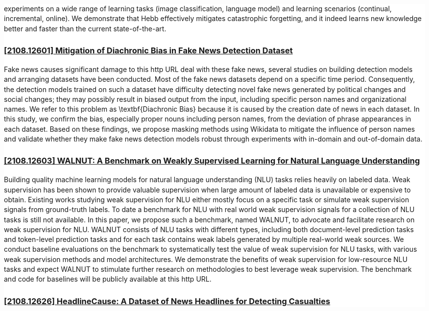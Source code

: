 experiments on a wide range of learning tasks (image classification, language
model) and learning scenarios (continual, incremental, online). We demonstrate
that Hebb effectively mitigates catastrophic forgetting, and it indeed learns
new knowledge better and faster than the current state-of-the-art.

    

### [[2108.12601] Mitigation of Diachronic Bias in Fake News Detection Dataset](http://arxiv.org/abs/2108.12601)


  Fake news causes significant damage to this http URL deal with these fake news,
several studies on building detection models and arranging datasets have been
conducted. Most of the fake news datasets depend on a specific time period.
Consequently, the detection models trained on such a dataset have difficulty
detecting novel fake news generated by political changes and social changes;
they may possibly result in biased output from the input, including specific
person names and organizational names. We refer to this problem as
\textbf{Diachronic Bias} because it is caused by the creation date of news in
each dataset. In this study, we confirm the bias, especially proper nouns
including person names, from the deviation of phrase appearances in each
dataset. Based on these findings, we propose masking methods using Wikidata to
mitigate the influence of person names and validate whether they make fake news
detection models robust through experiments with in-domain and out-of-domain
data.

    

### [[2108.12603] WALNUT: A Benchmark on Weakly Supervised Learning for Natural Language Understanding](http://arxiv.org/abs/2108.12603)


  Building quality machine learning models for natural language understanding
(NLU) tasks relies heavily on labeled data. Weak supervision has been shown to
provide valuable supervision when large amount of labeled data is unavailable
or expensive to obtain. Existing works studying weak supervision for NLU either
mostly focus on a specific task or simulate weak supervision signals from
ground-truth labels. To date a benchmark for NLU with real world weak
supervision signals for a collection of NLU tasks is still not available. In
this paper, we propose such a benchmark, named WALNUT, to advocate and
facilitate research on weak supervision for NLU. WALNUT consists of NLU tasks
with different types, including both document-level prediction tasks and
token-level prediction tasks and for each task contains weak labels generated
by multiple real-world weak sources. We conduct baseline evaluations on the
benchmark to systematically test the value of weak supervision for NLU tasks,
with various weak supervision methods and model architectures. We demonstrate
the benefits of weak supervision for low-resource NLU tasks and expect WALNUT
to stimulate further research on methodologies to best leverage weak
supervision. The benchmark and code for baselines will be publicly available at
this http URL.

    

### [[2108.12626] HeadlineCause: A Dataset of News Headlines for Detecting Casualties](http://arxiv.org/abs/2108.12626)
